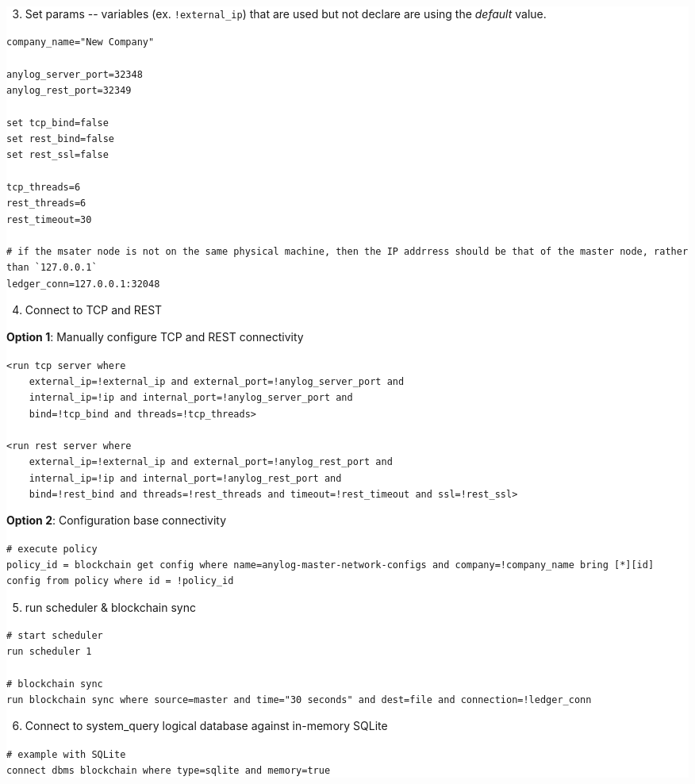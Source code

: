 3. Set params -- variables (ex. `!external_ip`) that are used but not declare are using the _default_ value.   
```anylog
company_name="New Company"

anylog_server_port=32348
anylog_rest_port=32349 

set tcp_bind=false
set rest_bind=false
set rest_ssl=false

tcp_threads=6 
rest_threads=6
rest_timeout=30 

# if the msater node is not on the same physical machine, then the IP addrress should be that of the master node, rather than `127.0.0.1`
ledger_conn=127.0.0.1:32048 
```

4. Connect to TCP and REST

**Option 1**: Manually configure TCP and REST connectivity 
```anylog
<run tcp server where
    external_ip=!external_ip and external_port=!anylog_server_port and
    internal_ip=!ip and internal_port=!anylog_server_port and
    bind=!tcp_bind and threads=!tcp_threads>
    
<run rest server where
    external_ip=!external_ip and external_port=!anylog_rest_port and
    internal_ip=!ip and internal_port=!anylog_rest_port and
    bind=!rest_bind and threads=!rest_threads and timeout=!rest_timeout and ssl=!rest_ssl>
```

**Option 2**: Configuration base connectivity 
```anylog
# execute policy
policy_id = blockchain get config where name=anylog-master-network-configs and company=!company_name bring [*][id] 
config from policy where id = !policy_id
```

5. run scheduler & blockchain sync
```anylog
# start scheduler 
run scheduler 1

# blockchain sync 
run blockchain sync where source=master and time="30 seconds" and dest=file and connection=!ledger_conn
```

6. Connect to system_query logical database against in-memory SQLite 
```anylog
# example with SQLite 
connect dbms blockchain where type=sqlite and memory=true  
```
